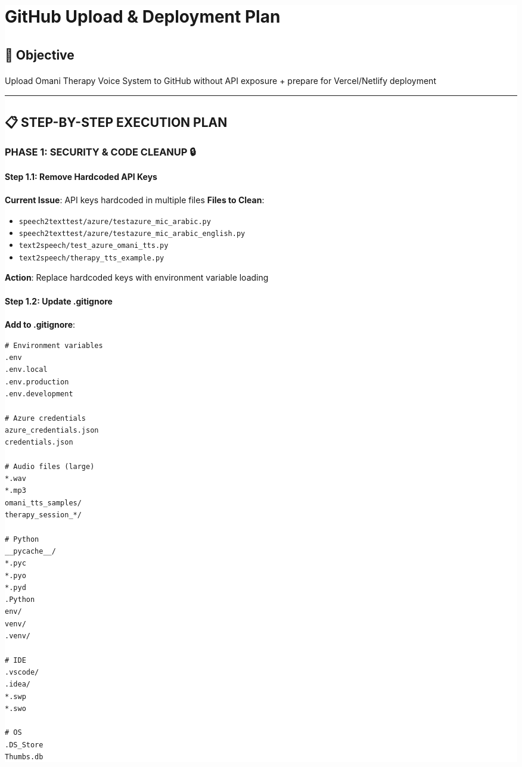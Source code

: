 # GitHub Upload & Deployment Plan

## 🎯 Objective
Upload Omani Therapy Voice System to GitHub without API exposure + prepare for Vercel/Netlify deployment

---

## 📋 STEP-BY-STEP EXECUTION PLAN

### **PHASE 1: SECURITY & CODE CLEANUP** 🔒

#### **Step 1.1: Remove Hardcoded API Keys**
**Current Issue**: API keys hardcoded in multiple files
**Files to Clean**:
- `speech2texttest/azure/testazure_mic_arabic.py`
- `speech2texttest/azure/testazure_mic_arabic_english.py`
- `text2speech/test_azure_omani_tts.py`
- `text2speech/therapy_tts_example.py`

**Action**: Replace hardcoded keys with environment variable loading

#### **Step 1.2: Update .gitignore**
**Add to .gitignore**:
```
# Environment variables
.env
.env.local
.env.production
.env.development

# Azure credentials
azure_credentials.json
credentials.json

# Audio files (large)
*.wav
*.mp3
omani_tts_samples/
therapy_session_*/

# Python
__pycache__/
*.pyc
*.pyo
*.pyd
.Python
env/
venv/
.venv/

# IDE
.vscode/
.idea/
*.swp
*.swo

# OS
.DS_Store
Thumbs.db
```
